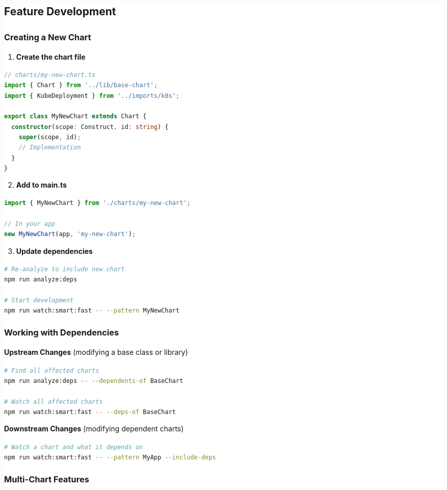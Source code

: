 ## Feature Development

### Creating a New Chart

1. **Create the chart file**
```typescript
// charts/my-new-chart.ts
import { Chart } from '../lib/base-chart';
import { KubeDeployment } from '../imports/k8s';

export class MyNewChart extends Chart {
  constructor(scope: Construct, id: string) {
    super(scope, id);
    // Implementation
  }
}
```

2. **Add to main.ts**
```typescript
import { MyNewChart } from './charts/my-new-chart';

// In your app
new MyNewChart(app, 'my-new-chart');
```

3. **Update dependencies**
```bash
# Re-analyze to include new chart
npm run analyze:deps

# Start development
npm run watch:smart:fast -- --pattern MyNewChart
```

### Working with Dependencies

**Upstream Changes** (modifying a base class or library)
```bash
# Find all affected charts
npm run analyze:deps -- --dependents-of BaseChart

# Watch all affected charts
npm run watch:smart:fast -- --deps-of BaseChart
```

**Downstream Changes** (modifying dependent charts)
```bash
# Watch a chart and what it depends on
npm run watch:smart:fast -- --pattern MyApp --include-deps
```

### Multi-Chart Features
